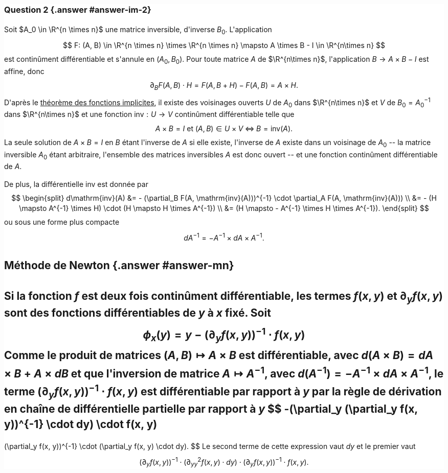 ### Question 2 {.answer #answer-im-2}
Soit $A_0 \in \R^{n \times n}$ une matrice inversible, d'inverse $B_0$.
L'application 
$$
F: (A, B) \in \R^{n \times n} \times \R^{n \times n} 
\mapsto A \times B - I \in \R^{n\times n}
$$ 
est continûment différentiable et s'annule en $(A_0, B_0)$.
Pour toute matrice $A$ de $\R^{n\times n}$, 
l'application $B \to A \times B - I$ est affine, donc
$$\partial_B F(A, B) \cdot H = F(A, B+H) - F(A, B) = A \times H.$$
D'après le [théorème des fonctions implicites](#TFI), il existe
des voisinages ouverts $U$ de $A_0$ dans $\R^{n\times n}$ et $V$
de $B_0 = A_0^{-1}$ dans $\R^{n\times n}$ et une fonction 
$\mathrm{inv}: U \to V$ continûment différentiable telle que
$$
A \times B  = I \mbox{ et } (A,B) \in U \times V 
\; \Leftrightarrow \; 
B = \mathrm{inv}(A).
$$
La seule solution de $A \times B = I$ en $B$ étant l'inverse de $A$ si elle
existe, l'inverse de $A$ existe dans un voisinage de $A_0$
-- la matrice inversible $A_0$ étant arbitraire, l'ensemble
des matrices inversibles $A$ est donc ouvert -- et une fonction 
continûment différentiable de $A$.

De plus, la différentielle $\mathrm{inv}$ est donnée par
$$
\begin{split}
d\mathrm{inv}(A) 
&= - (\partial_B F(A, \mathrm{inv}(A)))^{-1} \cdot \partial_A F(A, \mathrm{inv}(A))) \\
&= - (H \mapsto A^{-1} \times H) \cdot (H \mapsto H \times A^{-1}) \\
&= (H \mapsto - A^{-1} \times H \times A^{-1}). 
\end{split}
$$
ou sous une forme plus compacte 
$$
d A^{-1} = -A^{-1} \times dA \times A^{-1}.
$$

Méthode de Newton {.answer #answer-mn}
--------------------------------------------------------------------------------
Si la fonction $f$ est deux fois continûment différentiable,
les termes $f(x, y)$ et $\partial_y f(x,y)$ sont des fonctions
différentiables de $y$ à $x$ fixé. Soit
$$
\phi_x(y) = y - (\partial_y f(x, y))^{-1} \cdot f(x, y)
$$
Comme le produit de matrices $(A, B) \mapsto A \times B$ est différentiable,
avec $d(A \times B) = dA \times B + A \times dB$ et que l'inversion de matrice
$A \mapsto A^{-1}$, avec $d(A^{-1}) = -A^{-1} \times dA \times A^{-1}$,
le terme  $(\partial_y f(x, y))^{-1} \cdot f(x, y)$
est différentiable par rapport à $y$ par la règle de dérivation en chaîne
de différentielle partielle par rapport à $y$
$$
-(\partial_y (\partial_y f(x, y))^{-1} \cdot dy) \cdot f(x, y)
-
(\partial_y f(x, y))^{-1} \cdot (\partial_y f(x, y) \cdot dy).
$$
Le second terme de cette expression vaut $dy$ et le premier vaut
$$
(\partial_y f(x, y))^{-1} \cdot (\partial_{yy}^2 f(x, y) \cdot dy) \cdot (\partial_y f(x, y))^{-1}
\cdot f(x,y).
$$
